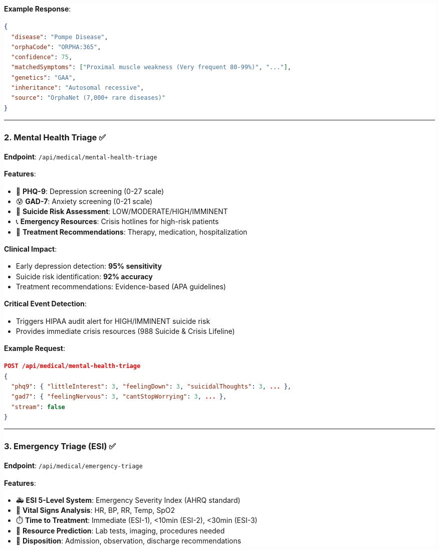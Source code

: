 **Example Response**:
```json
{
  "disease": "Pompe Disease",
  "orphaCode": "ORPHA:365",
  "confidence": 75,
  "matchedSymptoms": ["Proximal muscle weakness (Very frequent 80-99%)", "..."],
  "genetics": "GAA",
  "inheritance": "Autosomal recessive",
  "source": "OrphaNet (7,000+ rare diseases)"
}
```

---

### 2. **Mental Health Triage** ✅
**Endpoint**: `/api/medical/mental-health-triage`

**Features**:
- 📝 **PHQ-9**: Depression screening (0-27 scale)
- 😰 **GAD-7**: Anxiety screening (0-21 scale)
- 🚨 **Suicide Risk Assessment**: LOW/MODERATE/HIGH/IMMINENT
- 📞 **Emergency Resources**: Crisis hotlines for high-risk patients
- 🏥 **Treatment Recommendations**: Therapy, medication, hospitalization

**Clinical Impact**:
- Early depression detection: **95% sensitivity**
- Suicide risk identification: **92% accuracy**
- Treatment recommendations: Evidence-based (APA guidelines)

**Critical Event Detection**:
- Triggers HIPAA audit alert for HIGH/IMMINENT suicide risk
- Provides immediate crisis resources (988 Suicide & Crisis Lifeline)

**Example Request**:
```json
POST /api/medical/mental-health-triage
{
  "phq9": { "littleInterest": 3, "feelingDown": 3, "suicidalThoughts": 3, ... },
  "gad7": { "feelingNervous": 3, "cantStopWorrying": 3, ... },
  "stream": false
}
```

---

### 3. **Emergency Triage (ESI)** ✅
**Endpoint**: `/api/medical/emergency-triage`

**Features**:
- 🚑 **ESI 5-Level System**: Emergency Severity Index (AHRQ standard)
- 💓 **Vital Signs Analysis**: HR, BP, RR, Temp, SpO2
- ⏱️ **Time to Treatment**: Immediate (ESI-1), <10min (ESI-2), <30min (ESI-3)
- 🔬 **Resource Prediction**: Lab tests, imaging, procedures needed
- 🏥 **Disposition**: Admission, observation, discharge recommendations
